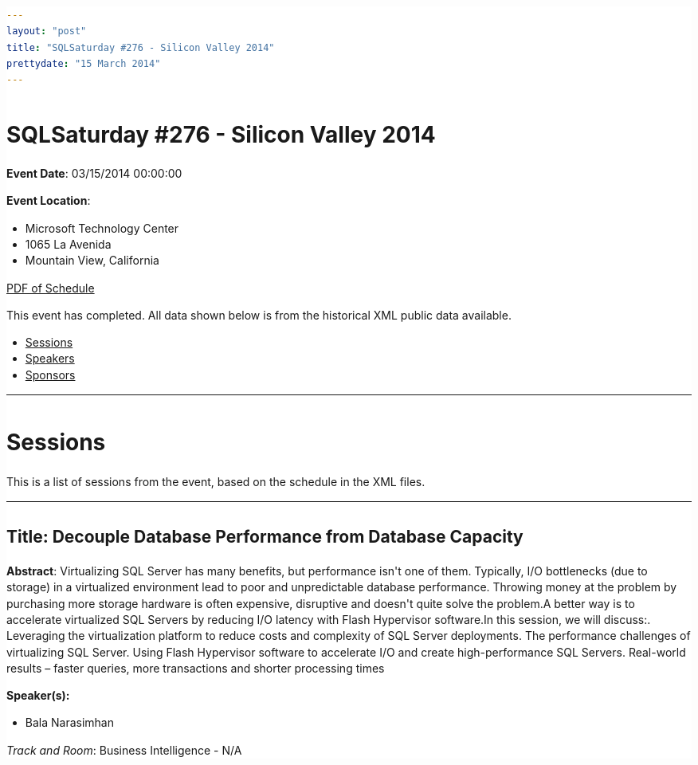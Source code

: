 ```yaml
---
layout: "post" 
title: "SQLSaturday #276 - Silicon Valley 2014" 
prettydate: "15 March 2014" 
---
```

# SQLSaturday #276 - Silicon Valley 2014
 
**Event Date**: 03/15/2014 00:00:00
 
**Event Location**:
- Microsoft Technology Center
- 1065 La Avenida
- Mountain View, California
 
<a href="/PDF/0276.pdf">PDF of Schedule</a>
 
This event has completed. All data shown below is from the historical XML public data available.
<ul>
   <li><a href="#sessions">Sessions</a></li>
   <li><a href="#speakers">Speakers</a></li>
   <li><a href="#sponsors">Sponsors</a></li>
</ul>
 
 
----------------------------------------------------------------------------------- 
 
# <a name="sessions"></a>Sessions
This is a list of sessions from the event, based on the schedule in the XML files.
 
----------------------------------------------------------------------------------- 
 
## Title: Decouple Database Performance from Database Capacity
 
**Abstract**:
Virtualizing SQL Server has many benefits, but performance isn't one of them.  Typically, I/O bottlenecks (due to storage) in a virtualized environment lead to poor and unpredictable database performance.  Throwing money at the problem by purchasing more storage hardware is often expensive, disruptive and doesn't quite solve the problem.A better way is to accelerate virtualized SQL Servers by reducing I/O latency with Flash Hypervisor software.In this session, we will discuss:.       Leveraging the virtualization platform to reduce costs and complexity of SQL Server deployments.       The performance challenges of virtualizing SQL Server.       Using Flash Hypervisor software to accelerate I/O and create high-performance SQL Servers.       Real-world results – faster queries, more transactions and shorter processing times
 
**Speaker(s):**
- Bala Narasimhan
 
*Track and Room*: Business Intelligence - N/A
 